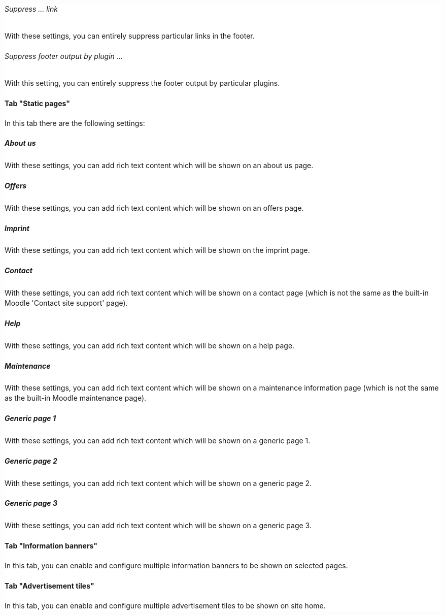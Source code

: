 ###### Suppress ... link

With these settings, you can entirely suppress particular links in the footer.

###### Suppress footer output by plugin ...

With this setting, you can entirely suppress the footer output by particular plugins.

#### Tab "Static pages"

In this tab there are the following settings:

##### About us

With these settings, you can add rich text content which will be shown on an about us page.

##### Offers

With these settings, you can add rich text content which will be shown on an offers page.

##### Imprint

With these settings, you can add rich text content which will be shown on the imprint page.

##### Contact

With these settings, you can add rich text content which will be shown on a contact page (which is not the same as the built-in Moodle 'Contact site support' page).

##### Help

With these settings, you can add rich text content which will be shown on a help page.

##### Maintenance

With these settings, you can add rich text content which will be shown on a maintenance information page (which is not the same as the built-in Moodle maintenance page).

##### Generic page 1

With these settings, you can add rich text content which will be shown on a generic page 1.

##### Generic page 2

With these settings, you can add rich text content which will be shown on a generic page 2.

##### Generic page 3

With these settings, you can add rich text content which will be shown on a generic page 3.

#### Tab "Information banners"

In this tab, you can enable and configure multiple information banners to be shown on selected pages.

#### Tab "Advertisement tiles"

In this tab, you can enable and configure multiple advertisement tiles to be shown on site home.
